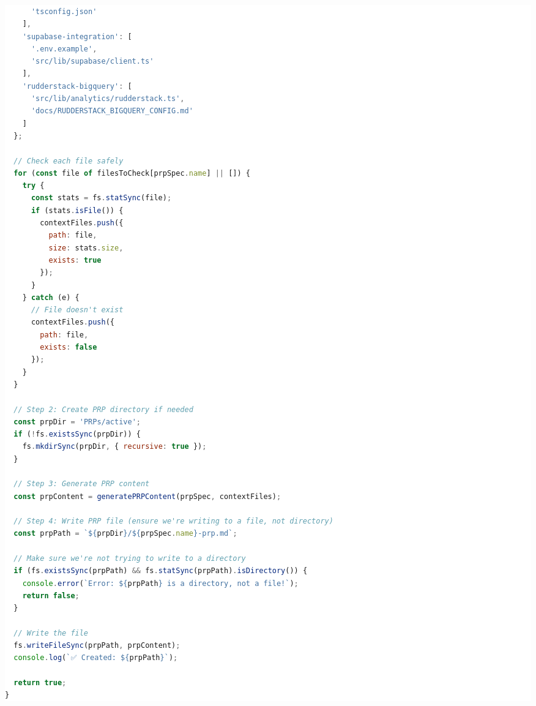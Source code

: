 ```javascript
      'tsconfig.json'
    ],
    'supabase-integration': [
      '.env.example',
      'src/lib/supabase/client.ts'
    ],
    'rudderstack-bigquery': [
      'src/lib/analytics/rudderstack.ts',
      'docs/RUDDERSTACK_BIGQUERY_CONFIG.md'
    ]
  };
  
  // Check each file safely
  for (const file of filesToCheck[prpSpec.name] || []) {
    try {
      const stats = fs.statSync(file);
      if (stats.isFile()) {
        contextFiles.push({
          path: file,
          size: stats.size,
          exists: true
        });
      }
    } catch (e) {
      // File doesn't exist
      contextFiles.push({
        path: file,
        exists: false
      });
    }
  }
  
  // Step 2: Create PRP directory if needed
  const prpDir = 'PRPs/active';
  if (!fs.existsSync(prpDir)) {
    fs.mkdirSync(prpDir, { recursive: true });
  }
  
  // Step 3: Generate PRP content
  const prpContent = generatePRPContent(prpSpec, contextFiles);
  
  // Step 4: Write PRP file (ensure we're writing to a file, not directory)
  const prpPath = `${prpDir}/${prpSpec.name}-prp.md`;
  
  // Make sure we're not trying to write to a directory
  if (fs.existsSync(prpPath) && fs.statSync(prpPath).isDirectory()) {
    console.error(`Error: ${prpPath} is a directory, not a file!`);
    return false;
  }
  
  // Write the file
  fs.writeFileSync(prpPath, prpContent);
  console.log(`✅ Created: ${prpPath}`);
  
  return true;
}
```
